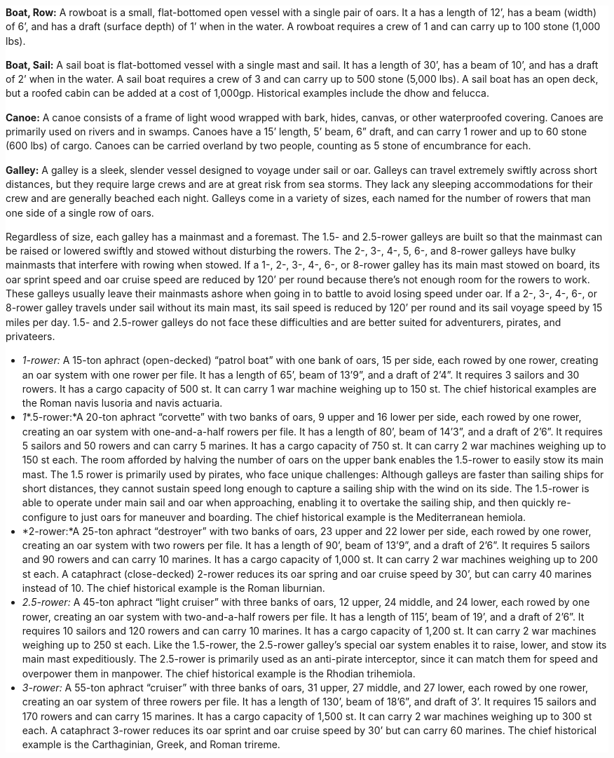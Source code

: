 **Boat, Row:** A rowboat is a small, flat-bottomed open vessel with a single pair of oars. It a has a length of 12’, has a beam (width) of 6’, and has a draft (surface depth) of 1’ when in the water. A rowboat requires a crew of 1 and can carry up to 100 stone (1,000 lbs).

**Boat, Sail:** A sail boat is flat-bottomed vessel with a single mast and sail. It has a length of 30’, has a beam of 10’, and has a draft of 2’ when in the water. A sail boat requires a crew of 3 and can carry up to 500 stone (5,000 lbs). A sail boat has an open deck, but a roofed cabin can be added at a cost of 1,000gp. Historical examples include the dhow and felucca.

**Canoe:** A canoe consists of a frame of light wood wrapped with bark, hides, canvas, or other waterproofed covering. Canoes are primarily used on rivers and in swamps. Canoes have a 15’ length, 5’ beam, 6” draft, and can carry 1 rower and up to 60 stone (600 lbs) of cargo. Canoes can be carried overland by two people, counting as 5 stone of encumbrance for each.

**Galley:** A galley is a sleek, slender vessel designed to voyage under sail or oar. Galleys can travel extremely swiftly across short distances, but they require large crews and are at great risk from sea storms. They lack any sleeping accommodations for their crew and are generally beached each night. Galleys come in a variety of sizes, each named for the number of rowers that man one side of a single row of oars.

Regardless of size, each galley has a mainmast and a foremast. The 1.5- and 2.5-rower galleys are built so that the mainmast can be raised or lowered swiftly and stowed without disturbing the rowers. The 2-, 3-, 4-, 5, 6-, and 8-rower galleys have bulky mainmasts that interfere with rowing when stowed. If a 1-, 2-, 3-, 4-, 6-, or 8-rower galley has its main mast stowed on board, its oar sprint speed and oar cruise speed are reduced by 120’ per round because there’s not enough room for the rowers to work. These galleys usually leave their mainmasts ashore when going in to battle to avoid losing speed under oar. If a 2-, 3-, 4-, 6-, or 8-rower galley travels under sail without its main mast, its sail speed is reduced by 120’ per round and its sail voyage speed by 15 miles per day. 1.5- and 2.5-rower galleys do not face these difficulties and are better suited for adventurers, pirates, and privateers.

* *1-rower:* A 15-ton aphract (open-decked) “patrol boat” with one bank of oars, 15 per side, each rowed by one rower, creating an oar system with one rower per file. It has a length of 65’, beam of 13’9”, and a draft of 2’4”. It requires 3 sailors and 30 rowers. It has a cargo capacity of 500 st. It can carry 1 war machine weighing up to 150 st. The chief historical examples are the Roman navis lusoria and navis actuaria.
* *1**.5-rower:*A 20-ton aphract “corvette” with two banks of oars, 9 upper and 16 lower per side, each rowed by one rower, creating an oar system with one-and-a-half rowers per file. It has a length of 80’, beam of 14’3”, and a draft of 2’6”. It requires 5 sailors and 50 rowers and can carry 5 marines. It has a cargo capacity of 750 st. It can carry 2 war machines weighing up to 150 st each. The room afforded by halving the number of oars on the upper bank enables the 1.5-rower to easily stow its main mast. The 1.5 rower is primarily used by pirates, who face unique challenges: Although galleys are faster than sailing ships for short distances, they cannot sustain speed long enough to capture a sailing ship with the wind on its side. The 1.5-rower is able to operate under main sail and oar when approaching, enabling it to overtake the sailing ship, and then quickly re-configure to just oars for maneuver and boarding. The chief historical example is the Mediterranean hemiola.
* *2-rower:*A 25-ton aphract “destroyer” with two banks of oars, 23 upper and 22 lower per side, each rowed by one rower, creating an oar system with two rowers per file. It has a length of 90’, beam of 13’9”, and a draft of 2’6”. It requires 5 sailors and 90 rowers and can carry 10 marines. It has a cargo capacity of 1,000 st. It can carry 2 war machines weighing up to 200 st each. A cataphract (close-decked) 2-rower reduces its oar spring and oar cruise speed by 30’, but can carry 40 marines instead of 10. The chief historical example is the Roman liburnian.
* *2.5-rower:* A 45-ton aphract “light cruiser” with three banks of oars, 12 upper, 24 middle, and 24 lower, each rowed by one rower, creating an oar system with two-and-a-half rowers per file. It has a length of 115’, beam of 19’, and a draft of 2’6”. It requires 10 sailors and 120 rowers and can carry 10 marines. It has a cargo capacity of 1,200 st. It can carry 2 war machines weighing up to 250 st each. Like the 1.5-rower, the 2.5-rower galley’s special oar system enables it to raise, lower, and stow its main mast expeditiously. The 2.5-rower is primarily used as an anti-pirate interceptor, since it can match them for speed and overpower them in manpower. The chief historical example is the Rhodian trihemiola.
* *3-rower:* A 55-ton aphract “cruiser” with three banks of oars, 31 upper, 27 middle, and 27 lower, each rowed by one rower, creating an oar system of three rowers per file. It has a length of 130’, beam of 18’6”, and draft of 3’. It requires 15 sailors and 170 rowers and can carry 15 marines. It has a cargo capacity of 1,500 st. It can carry 2 war machines weighing up to 300 st each. A cataphract 3-rower reduces its oar sprint and oar cruise speed by 30’ but can carry 60 marines. The chief historical example is the Carthaginian, Greek, and Roman trireme.